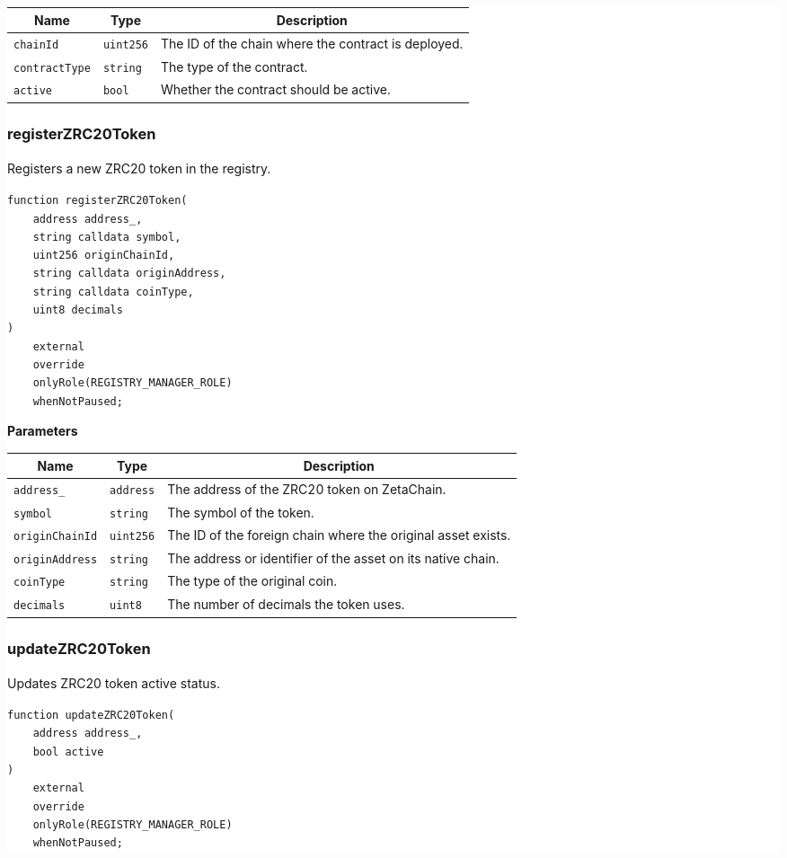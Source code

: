 |Name|Type|Description|
|----|----|-----------|
|`chainId`|`uint256`|The ID of the chain where the contract is deployed.|
|`contractType`|`string`|The type of the contract.|
|`active`|`bool`|Whether the contract should be active.|


### registerZRC20Token

Registers a new ZRC20 token in the registry.


```solidity
function registerZRC20Token(
    address address_,
    string calldata symbol,
    uint256 originChainId,
    string calldata originAddress,
    string calldata coinType,
    uint8 decimals
)
    external
    override
    onlyRole(REGISTRY_MANAGER_ROLE)
    whenNotPaused;
```
**Parameters**

|Name|Type|Description|
|----|----|-----------|
|`address_`|`address`|The address of the ZRC20 token on ZetaChain.|
|`symbol`|`string`|The symbol of the token.|
|`originChainId`|`uint256`|The ID of the foreign chain where the original asset exists.|
|`originAddress`|`string`|The address or identifier of the asset on its native chain.|
|`coinType`|`string`|The type of the original coin.|
|`decimals`|`uint8`|The number of decimals the token uses.|


### updateZRC20Token

Updates ZRC20 token active status.


```solidity
function updateZRC20Token(
    address address_,
    bool active
)
    external
    override
    onlyRole(REGISTRY_MANAGER_ROLE)
    whenNotPaused;
```
